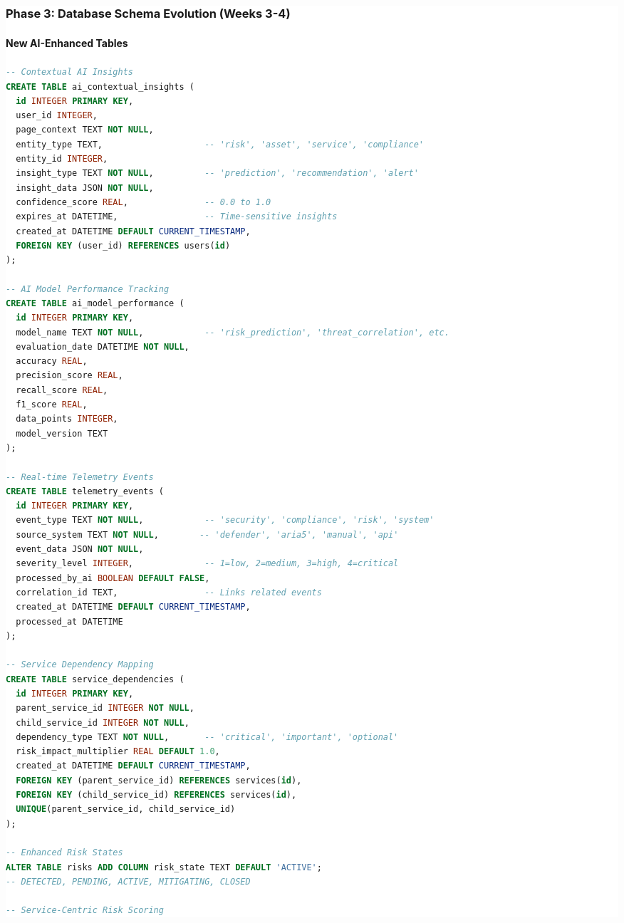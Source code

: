 ### **Phase 3: Database Schema Evolution (Weeks 3-4)**

#### **New AI-Enhanced Tables**
```sql
-- Contextual AI Insights
CREATE TABLE ai_contextual_insights (
  id INTEGER PRIMARY KEY,
  user_id INTEGER,
  page_context TEXT NOT NULL,
  entity_type TEXT,                    -- 'risk', 'asset', 'service', 'compliance'
  entity_id INTEGER,
  insight_type TEXT NOT NULL,          -- 'prediction', 'recommendation', 'alert'
  insight_data JSON NOT NULL,
  confidence_score REAL,               -- 0.0 to 1.0
  expires_at DATETIME,                 -- Time-sensitive insights
  created_at DATETIME DEFAULT CURRENT_TIMESTAMP,
  FOREIGN KEY (user_id) REFERENCES users(id)
);

-- AI Model Performance Tracking
CREATE TABLE ai_model_performance (
  id INTEGER PRIMARY KEY,
  model_name TEXT NOT NULL,            -- 'risk_prediction', 'threat_correlation', etc.
  evaluation_date DATETIME NOT NULL,
  accuracy REAL,
  precision_score REAL,
  recall_score REAL,
  f1_score REAL,
  data_points INTEGER,
  model_version TEXT
);

-- Real-time Telemetry Events
CREATE TABLE telemetry_events (
  id INTEGER PRIMARY KEY,
  event_type TEXT NOT NULL,            -- 'security', 'compliance', 'risk', 'system'
  source_system TEXT NOT NULL,        -- 'defender', 'aria5', 'manual', 'api'
  event_data JSON NOT NULL,
  severity_level INTEGER,              -- 1=low, 2=medium, 3=high, 4=critical
  processed_by_ai BOOLEAN DEFAULT FALSE,
  correlation_id TEXT,                 -- Links related events
  created_at DATETIME DEFAULT CURRENT_TIMESTAMP,
  processed_at DATETIME
);

-- Service Dependency Mapping
CREATE TABLE service_dependencies (
  id INTEGER PRIMARY KEY,
  parent_service_id INTEGER NOT NULL,
  child_service_id INTEGER NOT NULL,
  dependency_type TEXT NOT NULL,       -- 'critical', 'important', 'optional'
  risk_impact_multiplier REAL DEFAULT 1.0,
  created_at DATETIME DEFAULT CURRENT_TIMESTAMP,
  FOREIGN KEY (parent_service_id) REFERENCES services(id),
  FOREIGN KEY (child_service_id) REFERENCES services(id),
  UNIQUE(parent_service_id, child_service_id)
);

-- Enhanced Risk States
ALTER TABLE risks ADD COLUMN risk_state TEXT DEFAULT 'ACTIVE'; 
-- DETECTED, PENDING, ACTIVE, MITIGATING, CLOSED

-- Service-Centric Risk Scoring
```
